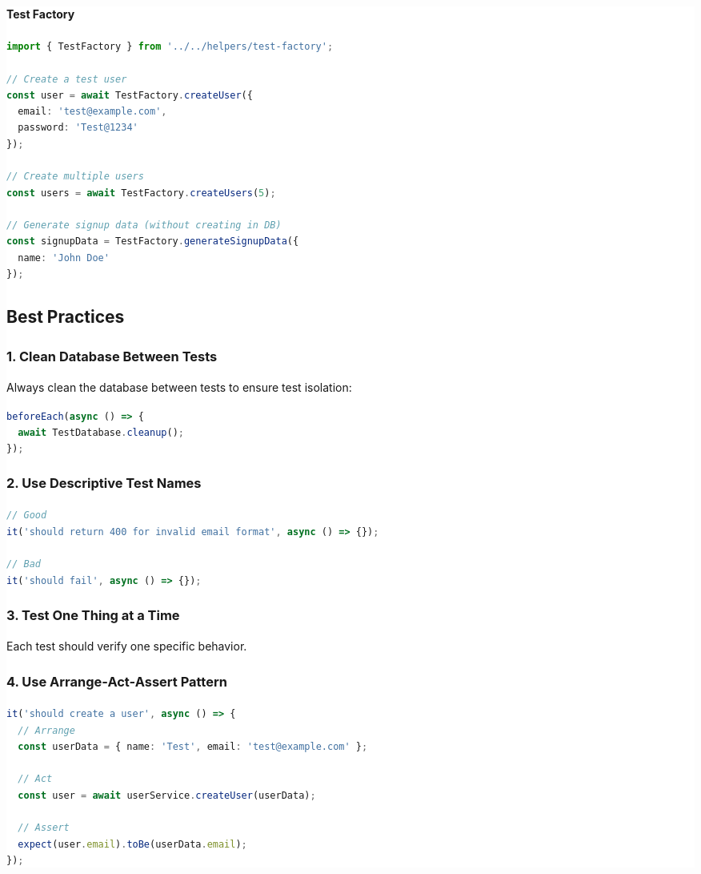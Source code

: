 #### Test Factory

```typescript
import { TestFactory } from '../../helpers/test-factory';

// Create a test user
const user = await TestFactory.createUser({
  email: 'test@example.com',
  password: 'Test@1234'
});

// Create multiple users
const users = await TestFactory.createUsers(5);

// Generate signup data (without creating in DB)
const signupData = TestFactory.generateSignupData({
  name: 'John Doe'
});
```

## Best Practices

### 1. Clean Database Between Tests

Always clean the database between tests to ensure test isolation:

```typescript
beforeEach(async () => {
  await TestDatabase.cleanup();
});
```

### 2. Use Descriptive Test Names

```typescript
// Good
it('should return 400 for invalid email format', async () => {});

// Bad
it('should fail', async () => {});
```

### 3. Test One Thing at a Time

Each test should verify one specific behavior.

### 4. Use Arrange-Act-Assert Pattern

```typescript
it('should create a user', async () => {
  // Arrange
  const userData = { name: 'Test', email: 'test@example.com' };

  // Act
  const user = await userService.createUser(userData);

  // Assert
  expect(user.email).toBe(userData.email);
});
```
